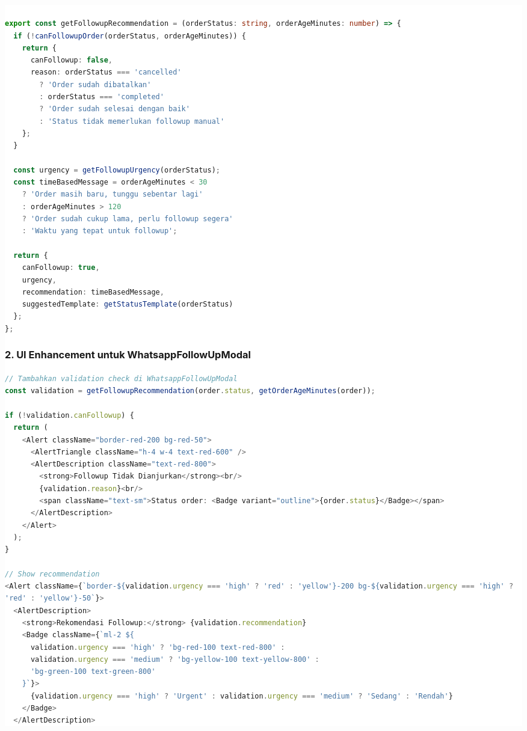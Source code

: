 ```typescript

export const getFollowupRecommendation = (orderStatus: string, orderAgeMinutes: number) => {
  if (!canFollowupOrder(orderStatus, orderAgeMinutes)) {
    return {
      canFollowup: false,
      reason: orderStatus === 'cancelled'
        ? 'Order sudah dibatalkan'
        : orderStatus === 'completed'
        ? 'Order sudah selesai dengan baik'
        : 'Status tidak memerlukan followup manual'
    };
  }

  const urgency = getFollowupUrgency(orderStatus);
  const timeBasedMessage = orderAgeMinutes < 30
    ? 'Order masih baru, tunggu sebentar lagi'
    : orderAgeMinutes > 120
    ? 'Order sudah cukup lama, perlu followup segera'
    : 'Waktu yang tepat untuk followup';

  return {
    canFollowup: true,
    urgency,
    recommendation: timeBasedMessage,
    suggestedTemplate: getStatusTemplate(orderStatus)
  };
};
```

### **2. UI Enhancement untuk WhatsappFollowUpModal**

```typescript
// Tambahkan validation check di WhatsappFollowUpModal
const validation = getFollowupRecommendation(order.status, getOrderAgeMinutes(order));

if (!validation.canFollowup) {
  return (
    <Alert className="border-red-200 bg-red-50">
      <AlertTriangle className="h-4 w-4 text-red-600" />
      <AlertDescription className="text-red-800">
        <strong>Followup Tidak Dianjurkan</strong><br/>
        {validation.reason}<br/>
        <span className="text-sm">Status order: <Badge variant="outline">{order.status}</Badge></span>
      </AlertDescription>
    </Alert>
  );
}

// Show recommendation
<Alert className={`border-${validation.urgency === 'high' ? 'red' : 'yellow'}-200 bg-${validation.urgency === 'high' ? 'red' : 'yellow'}-50`}>
  <AlertDescription>
    <strong>Rekomendasi Followup:</strong> {validation.recommendation}
    <Badge className={`ml-2 ${
      validation.urgency === 'high' ? 'bg-red-100 text-red-800' :
      validation.urgency === 'medium' ? 'bg-yellow-100 text-yellow-800' :
      'bg-green-100 text-green-800'
    }`}>
      {validation.urgency === 'high' ? 'Urgent' : validation.urgency === 'medium' ? 'Sedang' : 'Rendah'}
    </Badge>
  </AlertDescription>
```